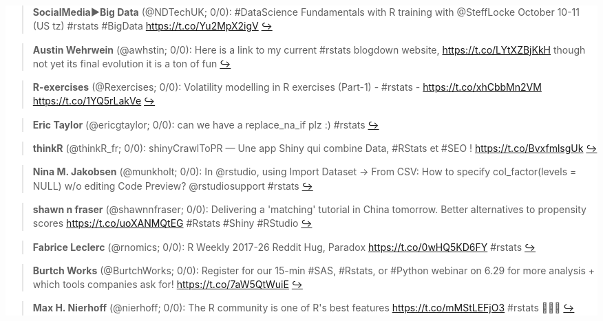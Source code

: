 > **SocialMedia►Big Data** (@NDTechUK; 0/0): #DataScience Fundamentals with R training with @SteffLocke
October 10-11 (US tz)
#rstats #BigData https://t.co/Yu2MpX2igV  [&#8618;](https://twitter.com/dataandme/status/879375707134152704)




> **Austin Wehrwein** (@awhstin; 0/0): Here is a link to my current #rstats blogdown website, https://t.co/LYtXZBjKkH though not yet its final evolution it is a ton of fun  [&#8618;](https://twitter.com/dataandme/status/879374386272317440)




> **R-exercises** (@Rexercises; 0/0): Volatility modelling in R exercises (Part-1) - #rstats - https://t.co/xhCbbMn2VM https://t.co/1YQ5rLakVe  [&#8618;](https://twitter.com/dataandme/status/879369532623769601)




> **Eric Taylor** (@ericgtaylor; 0/0): can we have a replace_na_if plz :) #rstats  [&#8618;](https://twitter.com/dataandme/status/879367180311310338)




> **thinkR** (@thinkR_fr; 0/0): shinyCrawlToPR — Une app Shiny qui combine Data, #RStats et #SEO ! https://t.co/BvxfmlsgUk  [&#8618;](https://twitter.com/dataandme/status/879366209967460352)




> **Nina M. Jakobsen** (@munkholt; 0/0): In @rstudio, using Import Dataset -&gt; From CSV: How to specify col_factor(levels = NULL) w/o editing Code Preview? @rstudiosupport #rstats  [&#8618;](https://twitter.com/dataandme/status/879364983745896449)




> **shawn n fraser** (@shawnnfraser; 0/0): Delivering a 'matching' tutorial in China tomorrow. Better alternatives to propensity scores
https://t.co/uoXANMQtEG #Rstats #Shiny #RStudio  [&#8618;](https://twitter.com/dataandme/status/879364970604933122)




> **Fabrice Leclerc** (@rnomics; 0/0): R Weekly 2017-26 Reddit Hug, Paradox https://t.co/0wHQ5KD6FY #rstats  [&#8618;](https://twitter.com/dataandme/status/879362941614784512)




> **Burtch Works** (@BurtchWorks; 0/0): Register for our 15-min #SAS, #Rstats, or #Python webinar on 6.29 for more analysis + which tools companies ask for! https://t.co/7aW5QtWuiE  [&#8618;](https://twitter.com/dataandme/status/879353974146703360)




> **Max H. Nierhoff** (@nierhoff; 0/0): The R community is one of R's best features https://t.co/mMStLEFjO3 #rstats 💙💙💙  [&#8618;](https://twitter.com/dataandme/status/879353308166721536)




